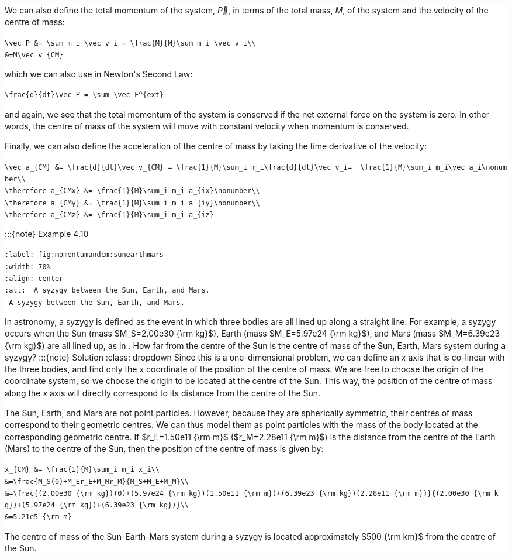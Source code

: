 We can also define the total momentum of the system, $\vec P$, in terms of the total mass, $M$, of the system and the velocity of the centre of mass:
```{math}
\vec P &= \sum m_i \vec v_i = \frac{M}{M}\sum m_i \vec v_i\\
&=M\vec v_{CM}
```
which we can also use in Newton's Second Law:
```{math}
\frac{d}{dt}\vec P = \sum \vec F^{ext}
```
and again, we see that the total momentum of the system is conserved if the net external force on the system is zero. In other words, the centre of mass of the system will move with constant velocity when momentum is conserved.

Finally, we can also define the acceleration of the centre of mass by taking the time derivative of the velocity:
```{math}
\vec a_{CM} &= \frac{d}{dt}\vec v_{CM} = \frac{1}{M}\sum_i m_i\frac{d}{dt}\vec v_i=  \frac{1}{M}\sum_i m_i\vec a_i\nonumber\\
\therefore a_{CMx} &= \frac{1}{M}\sum_i m_i a_{ix}\nonumber\\
\therefore a_{CMy} &= \frac{1}{M}\sum_i m_i a_{iy}\nonumber\\
\therefore a_{CMz} &= \frac{1}{M}\sum_i m_i a_{iz}
```

:::{note} Example 4.10
```{figure} figures/MomentumAndCM/sunearthmars.png
:label: fig:momentumandcm:sunearthmars
:width: 70%
:align: center
:alt:  A syzygy between the Sun, Earth, and Mars.
 A syzygy between the Sun, Earth, and Mars.
```
In astronomy, a syzygy is defined as the event in which three bodies are all lined up along a straight line. For example, a syzygy occurs when the Sun (mass $M_S=2.00e30 {\rm kg}$), Earth (mass $M_E=5.97e24 {\rm kg}$), and Mars (mass $M_M=6.39e23 {\rm kg}$) are all lined up, as in [](#fig:momentumandcm:sunearthmars). How far from the centre of the Sun is the centre of mass of the Sun, Earth, Mars system during a syzygy?
:::{note} Solution
:class: dropdown
Since this is a one-dimensional problem, we can define an $x$ axis that is co-linear with the three bodies, and find only the $x$ coordinate of the position of the centre of mass. We are free to choose the origin of the coordinate system, so we choose the origin to be located at the centre of the Sun. This way, the position of the centre of mass along the $x$ axis will directly correspond to its distance from the centre of the Sun.

The Sun, Earth, and Mars are not point particles. However, because they are spherically symmetric, their centres of mass correspond to their geometric centres. We can thus model them as point particles with the mass of the body located at the corresponding geometric centre. If $r_E=1.50e11 {\rm m}$ ($r_M=2.28e11 {\rm m}$) is the distance from the centre of the Earth (Mars) to the centre of the Sun, then the position of the centre of mass is given by:
```{math}
x_{CM} &= \frac{1}{M}\sum_i m_i x_i\\
&=\frac{M_S(0)+M_Er_E+M_Mr_M}{M_S+M_E+M_M}\\
&=\frac{(2.00e30 {\rm kg})(0)+(5.97e24 {\rm kg})(1.50e11 {\rm m})+(6.39e23 {\rm kg})(2.28e11 {\rm m})}{(2.00e30 {\rm kg})+(5.97e24 {\rm kg})+(6.39e23 {\rm kg})}\\
&=5.21e5 {\rm m}
```
The centre of mass of the Sun-Earth-Mars system during a syzygy is located approximately $500 {\rm km}$ from the centre of the Sun.
